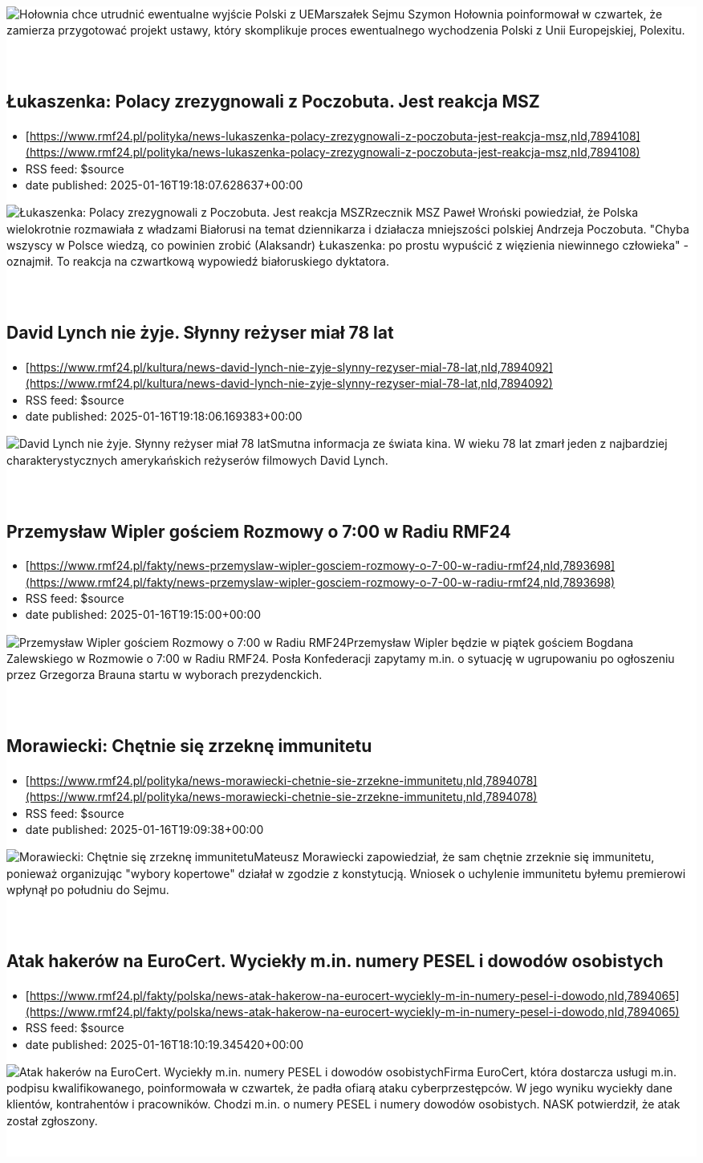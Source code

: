 <p><a href="https://www.rmf24.pl/fakty/polska/news-holownia-chce-utrudnic-ewentualne-wyjscie-polski-z-ue,nId,7894105"><img src="https://interia-s.pluscdn.pl/holownia-chce-utrudnic-ewentualne-wyjscie-polski-z-ue/000KGGB65YGFRLPT-C307.jpg" alt="Hołownia chce utrudnić ewentualne wyjście Polski z UE" align="left" /></a>Marszałek Sejmu Szymon Hołownia poinformował w czwartek, że zamierza przygotować projekt ustawy, który skomplikuje proces ewentualnego wychodzenia Polski z Unii Europejskiej, Polexitu.</p><br clear="all" />

## Łukaszenka: Polacy zrezygnowali z Poczobuta. Jest reakcja MSZ
 - [https://www.rmf24.pl/polityka/news-lukaszenka-polacy-zrezygnowali-z-poczobuta-jest-reakcja-msz,nId,7894108](https://www.rmf24.pl/polityka/news-lukaszenka-polacy-zrezygnowali-z-poczobuta-jest-reakcja-msz,nId,7894108)
 - RSS feed: $source
 - date published: 2025-01-16T19:18:07.628637+00:00

<p><a href="https://www.rmf24.pl/polityka/news-lukaszenka-polacy-zrezygnowali-z-poczobuta-jest-reakcja-msz,nId,7894108"><img src="https://interia-s.pluscdn.pl/lukaszenka-polacy-zrezygnowali-z-poczobuta-jest-reakcja-msz/000KGGBLHCBGEM02-C307.jpg" alt="Łukaszenka: Polacy zrezygnowali z Poczobuta. Jest reakcja MSZ" align="left" /></a>Rzecznik MSZ Paweł Wroński powiedział, że Polska wielokrotnie rozmawiała z władzami Białorusi na temat dziennikarza i działacza mniejszości polskiej Andrzeja Poczobuta. &quot;Chyba wszyscy w Polsce wiedzą, co powinien zrobić (Alaksandr) Łukaszenka: po prostu wypuścić z więzienia niewinnego człowieka&quot; - oznajmił. To reakcja na czwartkową wypowiedź białoruskiego dyktatora. </p><br clear="all" />

## David Lynch nie żyje. Słynny reżyser miał 78 lat
 - [https://www.rmf24.pl/kultura/news-david-lynch-nie-zyje-slynny-rezyser-mial-78-lat,nId,7894092](https://www.rmf24.pl/kultura/news-david-lynch-nie-zyje-slynny-rezyser-mial-78-lat,nId,7894092)
 - RSS feed: $source
 - date published: 2025-01-16T19:18:06.169383+00:00

<p><a href="https://www.rmf24.pl/kultura/news-david-lynch-nie-zyje-slynny-rezyser-mial-78-lat,nId,7894092"><img src="https://interia-s.pluscdn.pl/david-lynch-nie-zyje-slynny-rezyser-mial-78-lat/000KGG7CW8FH333A-C307.jpg" alt="David Lynch nie żyje. Słynny reżyser miał 78 lat" align="left" /></a>Smutna informacja ze świata kina. W wieku 78 lat zmarł jeden z najbardziej charakterystycznych amerykańskich reżyserów filmowych David Lynch. </p><br clear="all" />

## Przemysław Wipler gościem Rozmowy o 7:00 w Radiu RMF24
 - [https://www.rmf24.pl/fakty/news-przemyslaw-wipler-gosciem-rozmowy-o-7-00-w-radiu-rmf24,nId,7893698](https://www.rmf24.pl/fakty/news-przemyslaw-wipler-gosciem-rozmowy-o-7-00-w-radiu-rmf24,nId,7893698)
 - RSS feed: $source
 - date published: 2025-01-16T19:15:00+00:00

<p><a href="https://www.rmf24.pl/fakty/news-przemyslaw-wipler-gosciem-rozmowy-o-7-00-w-radiu-rmf24,nId,7893698"><img src="https://interia-s.pluscdn.pl/przemyslaw-wipler-gosciem-rozmowy-o-7-00-w-radiu-rmf24/000KGD9P7OU7GQBF-C307.jpg" alt="Przemysław Wipler gościem Rozmowy o 7:00 w Radiu RMF24" align="left" /></a>Przemysław Wipler będzie w piątek gościem Bogdana Zalewskiego w Rozmowie o 7:00 w Radiu RMF24. Posła Konfederacji zapytamy m.in. o sytuację w ugrupowaniu po ogłoszeniu przez Grzegorza Brauna startu w wyborach prezydenckich. </p><br clear="all" />

## Morawiecki: Chętnie się zrzeknę immunitetu
 - [https://www.rmf24.pl/polityka/news-morawiecki-chetnie-sie-zrzekne-immunitetu,nId,7894078](https://www.rmf24.pl/polityka/news-morawiecki-chetnie-sie-zrzekne-immunitetu,nId,7894078)
 - RSS feed: $source
 - date published: 2025-01-16T19:09:38+00:00

<p><a href="https://www.rmf24.pl/polityka/news-morawiecki-chetnie-sie-zrzekne-immunitetu,nId,7894078"><img src="https://interia-s.pluscdn.pl/morawiecki-chetnie-sie-zrzekne-immunitetu/000KGG3F74WBRXFC-C307.jpg" alt="Morawiecki: Chętnie się zrzeknę immunitetu" align="left" /></a>Mateusz Morawiecki zapowiedział, że sam chętnie zrzeknie się immunitetu, ponieważ organizując &quot;wybory kopertowe&quot; działał w zgodzie z konstytucją. Wniosek o uchylenie immunitetu byłemu premierowi wpłynął po południu do Sejmu. </p><br clear="all" />

## Atak hakerów na EuroCert. Wyciekły m.in. numery PESEL i dowodów osobistych
 - [https://www.rmf24.pl/fakty/polska/news-atak-hakerow-na-eurocert-wyciekly-m-in-numery-pesel-i-dowodo,nId,7894065](https://www.rmf24.pl/fakty/polska/news-atak-hakerow-na-eurocert-wyciekly-m-in-numery-pesel-i-dowodo,nId,7894065)
 - RSS feed: $source
 - date published: 2025-01-16T18:10:19.345420+00:00

<p><a href="https://www.rmf24.pl/fakty/polska/news-atak-hakerow-na-eurocert-wyciekly-m-in-numery-pesel-i-dowodo,nId,7894065"><img src="https://interia-s.pluscdn.pl/atak-hakerow-na-eurocert-wyciekly-m-in-numery-pesel-i-dowodo/000KGFZIB868MGEM-C307.jpg" alt="Atak hakerów na EuroCert. Wyciekły m.in. numery PESEL i dowodów osobistych" align="left" /></a>Firma EuroCert, która dostarcza usługi m.in. podpisu kwalifikowanego, poinformowała w czwartek, że padła ofiarą ataku cyberprzestępców. W jego wyniku wyciekły dane klientów, kontrahentów i pracowników. Chodzi m.in. o numery PESEL i numery dowodów osobistych. NASK potwierdził, że atak został zgłoszony.</p><br clear="all" />
